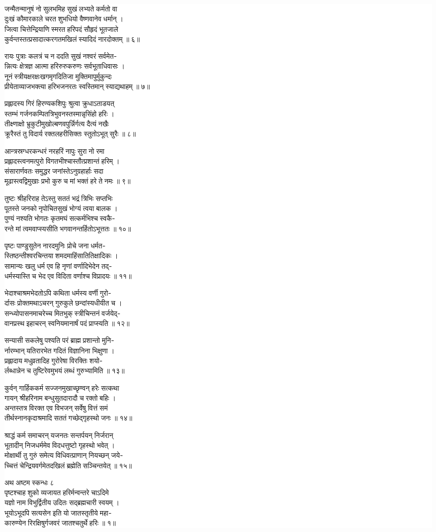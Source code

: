 जन्मैतन्मानुषं नो सुलभमिह सुखं लभ्यते कर्मतो वा  
     दुःखं कौमारकाले चरत शुभधियो वैष्णवानेव धर्मान् ।  
जित्वा चित्तेन्द्रियाणि स्मरत हरिपदं सौहृदं भूतजाले  
     कुर्वन्तस्तत्प्रसादात्करगतमखिलं स्यादिदं नारदोक्तम् ॥ ६॥  
  
रायः पुत्राः कलत्रं च न ददति सुखं नश्वरं सर्वमेत-  
     न्नित्यः क्षेत्रज्ञ आत्मा हरिरुरुकरुणः सर्वभूताधिवासः ।  
नूनं स्त्रीयक्षरक्षःखगमृगदितिजा मुक्तिमापुर्मुकुन्दः  
     प्रीयेताव्याजभक्त्या हरिभजनरतः स्वस्तिमान् स्याद्यथाहम् ॥ ७॥  
  
प्रह्लादस्य गिरं हिरण्यकशिपुः श्रुत्वा क्रुधाऽताडयत्  
     स्तम्भं गर्जनकम्पितत्रिभुवनस्तस्मान्नृसिंहो हरिः ।  
तीक्ष्णाक्षो भ्रुकुटीमुखोल्बणवपुर्न्निर्गत्य दैत्यं नखैः  
     क्रूरैस्तं तु विदार्य रक्तलहरीसिक्तः स्तुतोऽभूत् सुरैः ॥ ८॥  
  
आन्त्रस्रग्धरकन्धरं नरहरिं नापुः सुरा नो रमा  
     प्रह्लादस्त्वनमत्पुरो विगतभीश्चास्तौत्प्रशान्तं हरिम् ।  
संसारार्णवतः समुद्धर जनांस्तेऽनुग्रहार्हाः सदा  
     मूढास्त्वद्विमुखाः प्रभो कुरु च मां भक्तं हरे ते नमः ॥ ९॥  
  
तुष्टः श्रीहरिराह तेऽस्तु सततं भद्रं त्रिभिः सप्तभिः  
     पूतस्ते जनको नृपोचितसुखं भोग्यं त्वया बालक ।  
पुण्यं नश्यति भोगतः कृतमघं सत्कर्मभिश्च स्वकै-  
     रन्ते मां त्वमवाप्स्यसीति भगवानन्तर्हितोऽभूत्ततः ॥ १०॥  
  
पृष्टः पाण्डुसुतेन नारदमुनिः प्रोचे जना धर्मत-  
     स्तिष्ठन्तीश्वरचिन्तया शमदमाहिंसातितिक्षादिकः ।  
सामान्यः खलु धर्म एव हि नृणां वर्णादिभेदेन तद्-  
     धर्मस्यास्ति च भेद एव विदिता वर्णाश्च विप्रादयः ॥ ११॥  
  
भेदाश्चाश्रमभेदतोऽपि कथिता धर्मस्य वर्णी गुरो-  
     र्दासः प्रोक्तमथाऽचरन् गुरुकुले छन्दांस्यधीयीत च ।  
सन्ध्योपासनमाचरेच्च मितभुक् स्त्रीचिन्तनं वर्जयेद्-  
     वानप्रस्थ इहाचरन् स्वनियमानार्षं पदं प्राप्स्यति ॥ १२॥  
  
सन्यासी सकलेषु पश्यति परं ब्राह्म प्रशान्तो मुनि-  
     र्नारम्भान् यतिरारभेत गदितं विज्ञानिना भिक्षुणा ।  
प्रह्लादाय मधुव्रतादिह गुरोरेषा विरक्तिः शयो-  
     र्लब्धान्नेन च तुष्टिरेवमुभयं लब्धं गुरुभ्यामिति ॥ १३॥  
  
कुर्वन् गार्हिककर्म सज्जनमुखाच्छृण्वन् हरेः सत्कथा  
     गायन् श्रीहरिनाम बन्धुसुतदारादौ च रक्तो बहिः ।  
अन्तस्तत्र विरक्त एव विभजन् सर्वेषु वित्तं समं  
     तीर्थस्नानकृदाश्रमादि सततं गच्छेद्गृहस्थो जनः ॥ १४॥  
  
श्राद्धं कर्म समाचरन् यजनतः सन्तर्पयन् निर्जरान्  
     भूतादीन् निजधर्ममेव विदधत्तुष्टो गृहस्थो भवेत् ।  
मोक्षार्थी तु गुरुं समेत्य विधिवत्प्राणान् नियच्छन् जये-  
     च्चित्तं   चेन्द्रियवर्गमेतदखिलं ब्रह्मेति सञ्चिन्तयेत् ॥ १५॥  
  
अथ अष्टम स्कन्धः ८  
पृष्टश्चाह शुको व्यजायत हरिर्मन्वन्तरे चाऽदिमे  
     यज्ञो नाम विभुर्द्वितीय उदितः सद्ब्रह्मचारी स्वयम् ।  
भूयोऽभूदपि सत्यसेन इति यो जातस्तृतीये महा-  
     कारुण्येन रिरक्षिषुर्गजवरं जातश्चतुर्थे हरिः ॥ १॥  
  